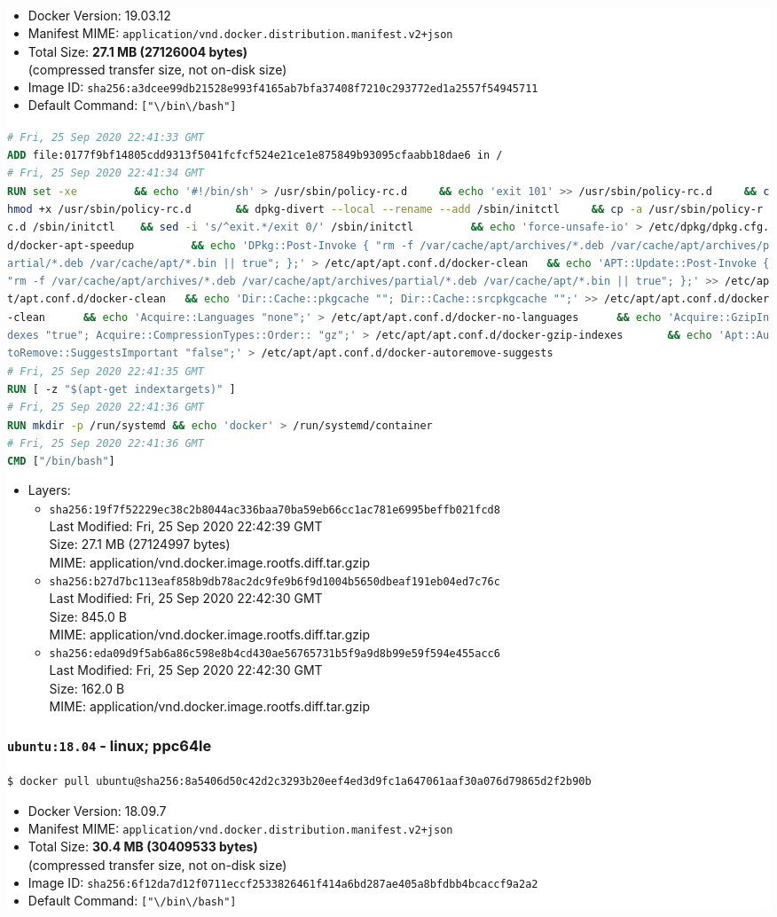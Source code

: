 -	Docker Version: 19.03.12
-	Manifest MIME: `application/vnd.docker.distribution.manifest.v2+json`
-	Total Size: **27.1 MB (27126004 bytes)**  
	(compressed transfer size, not on-disk size)
-	Image ID: `sha256:a3dcee99db21528e993f4165ab7bfa37408f7210c293772ed1a2557f54945711`
-	Default Command: `["\/bin\/bash"]`

```dockerfile
# Fri, 25 Sep 2020 22:41:33 GMT
ADD file:0177f9bf14805cdd9313f5041fcfcf524e21ce1e875849b93095cfaabb18dae6 in / 
# Fri, 25 Sep 2020 22:41:34 GMT
RUN set -xe 		&& echo '#!/bin/sh' > /usr/sbin/policy-rc.d 	&& echo 'exit 101' >> /usr/sbin/policy-rc.d 	&& chmod +x /usr/sbin/policy-rc.d 		&& dpkg-divert --local --rename --add /sbin/initctl 	&& cp -a /usr/sbin/policy-rc.d /sbin/initctl 	&& sed -i 's/^exit.*/exit 0/' /sbin/initctl 		&& echo 'force-unsafe-io' > /etc/dpkg/dpkg.cfg.d/docker-apt-speedup 		&& echo 'DPkg::Post-Invoke { "rm -f /var/cache/apt/archives/*.deb /var/cache/apt/archives/partial/*.deb /var/cache/apt/*.bin || true"; };' > /etc/apt/apt.conf.d/docker-clean 	&& echo 'APT::Update::Post-Invoke { "rm -f /var/cache/apt/archives/*.deb /var/cache/apt/archives/partial/*.deb /var/cache/apt/*.bin || true"; };' >> /etc/apt/apt.conf.d/docker-clean 	&& echo 'Dir::Cache::pkgcache ""; Dir::Cache::srcpkgcache "";' >> /etc/apt/apt.conf.d/docker-clean 		&& echo 'Acquire::Languages "none";' > /etc/apt/apt.conf.d/docker-no-languages 		&& echo 'Acquire::GzipIndexes "true"; Acquire::CompressionTypes::Order:: "gz";' > /etc/apt/apt.conf.d/docker-gzip-indexes 		&& echo 'Apt::AutoRemove::SuggestsImportant "false";' > /etc/apt/apt.conf.d/docker-autoremove-suggests
# Fri, 25 Sep 2020 22:41:35 GMT
RUN [ -z "$(apt-get indextargets)" ]
# Fri, 25 Sep 2020 22:41:36 GMT
RUN mkdir -p /run/systemd && echo 'docker' > /run/systemd/container
# Fri, 25 Sep 2020 22:41:36 GMT
CMD ["/bin/bash"]
```

-	Layers:
	-	`sha256:19f7f52229ec38c2b8044ac336baa70ba59eb66cc1ac781e6995beffb021fcd8`  
		Last Modified: Fri, 25 Sep 2020 22:42:39 GMT  
		Size: 27.1 MB (27124997 bytes)  
		MIME: application/vnd.docker.image.rootfs.diff.tar.gzip
	-	`sha256:b27d7bc113eaf858b9db78ac2dc9fe9b6f9d1004b5650dbeaf191eb04ed7c76c`  
		Last Modified: Fri, 25 Sep 2020 22:42:30 GMT  
		Size: 845.0 B  
		MIME: application/vnd.docker.image.rootfs.diff.tar.gzip
	-	`sha256:eda09d9f5ab6a86c598e8b4cd430ae56765731b5f9a9d8b99e59f594e455acc6`  
		Last Modified: Fri, 25 Sep 2020 22:42:30 GMT  
		Size: 162.0 B  
		MIME: application/vnd.docker.image.rootfs.diff.tar.gzip

### `ubuntu:18.04` - linux; ppc64le

```console
$ docker pull ubuntu@sha256:8a5406d50c42d2c3293b20eef4ed3d9fc1a647061aaf30a076d79865d2f2b90b
```

-	Docker Version: 18.09.7
-	Manifest MIME: `application/vnd.docker.distribution.manifest.v2+json`
-	Total Size: **30.4 MB (30409533 bytes)**  
	(compressed transfer size, not on-disk size)
-	Image ID: `sha256:6f12da7d12f0711eccf2533826461f414a6bd287ae405a8bfdbb4bcaccf9a2a2`
-	Default Command: `["\/bin\/bash"]`
